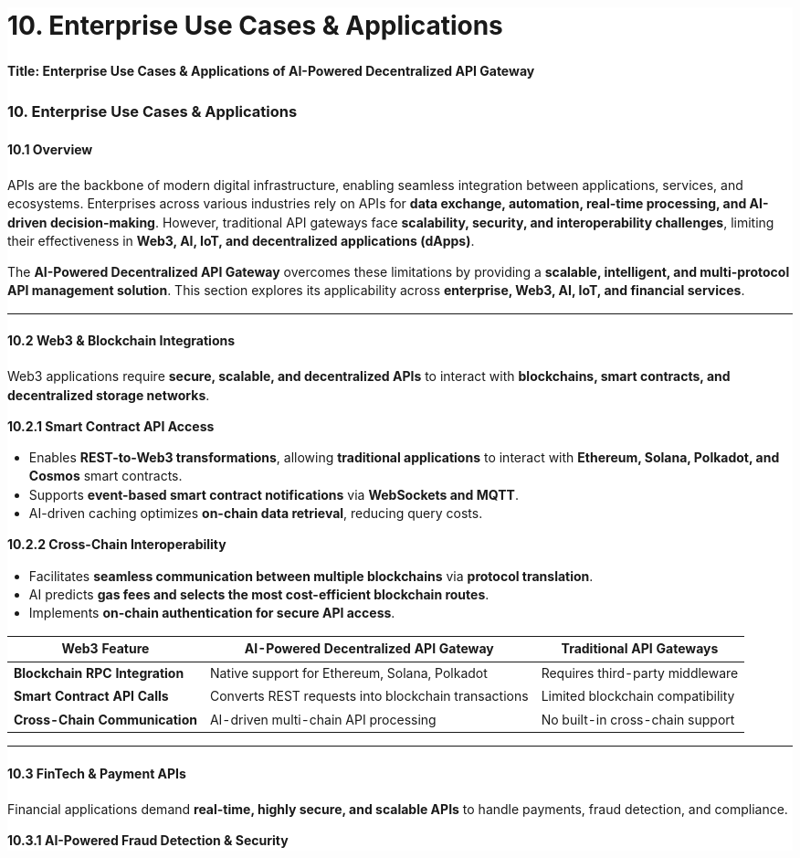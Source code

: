 # 10. Enterprise Use Cases & Applications

**Title: Enterprise Use Cases & Applications of AI-Powered Decentralized API Gateway**

### **10. Enterprise Use Cases & Applications**

#### **10.1 Overview**

APIs are the backbone of modern digital infrastructure, enabling seamless integration between applications, services, and ecosystems. Enterprises across various industries rely on APIs for **data exchange, automation, real-time processing, and AI-driven decision-making**. However, traditional API gateways face **scalability, security, and interoperability challenges**, limiting their effectiveness in **Web3, AI, IoT, and decentralized applications (dApps)**.

The **AI-Powered Decentralized API Gateway** overcomes these limitations by providing a **scalable, intelligent, and multi-protocol API management solution**. This section explores its applicability across **enterprise, Web3, AI, IoT, and financial services**.

***

#### **10.2 Web3 & Blockchain Integrations**

Web3 applications require **secure, scalable, and decentralized APIs** to interact with **blockchains, smart contracts, and decentralized storage networks**.

**10.2.1 Smart Contract API Access**

* Enables **REST-to-Web3 transformations**, allowing **traditional applications** to interact with **Ethereum, Solana, Polkadot, and Cosmos** smart contracts.
* Supports **event-based smart contract notifications** via **WebSockets and MQTT**.
* AI-driven caching optimizes **on-chain data retrieval**, reducing query costs.

**10.2.2 Cross-Chain Interoperability**

* Facilitates **seamless communication between multiple blockchains** via **protocol translation**.
* AI predicts **gas fees and selects the most cost-efficient blockchain routes**.
* Implements **on-chain authentication for secure API access**.

| **Web3 Feature**               | **AI-Powered Decentralized API Gateway**            | **Traditional API Gateways**     |
| ------------------------------ | --------------------------------------------------- | -------------------------------- |
| **Blockchain RPC Integration** | Native support for Ethereum, Solana, Polkadot       | Requires third-party middleware  |
| **Smart Contract API Calls**   | Converts REST requests into blockchain transactions | Limited blockchain compatibility |
| **Cross-Chain Communication**  | AI-driven multi-chain API processing                | No built-in cross-chain support  |

***

#### **10.3 FinTech & Payment APIs**

Financial applications demand **real-time, highly secure, and scalable APIs** to handle payments, fraud detection, and compliance.

**10.3.1 AI-Powered Fraud Detection & Security**
